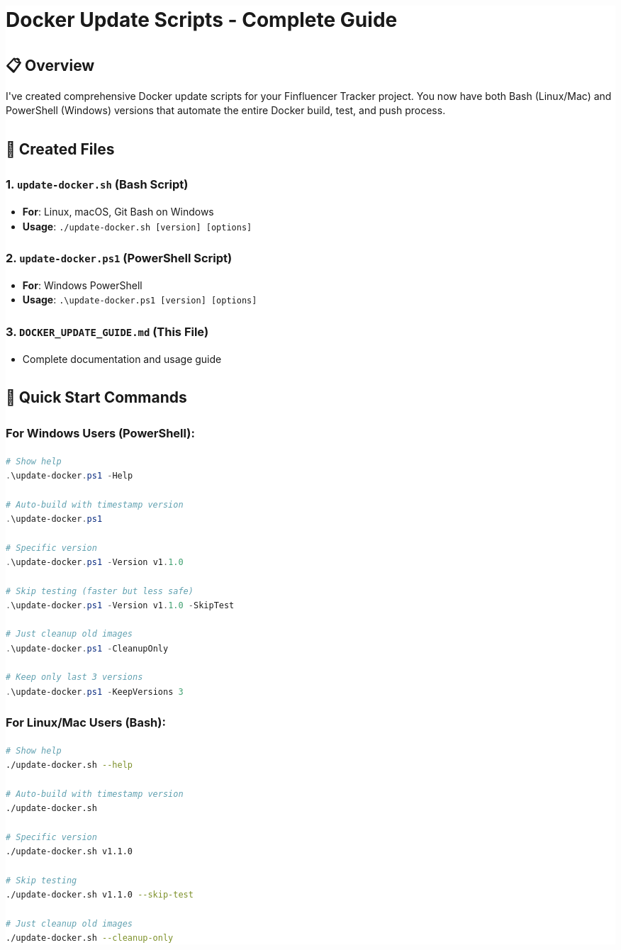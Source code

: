 # Docker Update Scripts - Complete Guide

## 📋 Overview

I've created comprehensive Docker update scripts for your Finfluencer Tracker project. You now have both Bash (Linux/Mac) and PowerShell (Windows) versions that automate the entire Docker build, test, and push process.

## 📁 Created Files

### 1. `update-docker.sh` (Bash Script)
- **For**: Linux, macOS, Git Bash on Windows
- **Usage**: `./update-docker.sh [version] [options]`

### 2. `update-docker.ps1` (PowerShell Script)
- **For**: Windows PowerShell
- **Usage**: `.\update-docker.ps1 [version] [options]`

### 3. `DOCKER_UPDATE_GUIDE.md` (This File)
- Complete documentation and usage guide

## 🚀 Quick Start Commands

### For Windows Users (PowerShell):
```powershell
# Show help
.\update-docker.ps1 -Help

# Auto-build with timestamp version
.\update-docker.ps1

# Specific version
.\update-docker.ps1 -Version v1.1.0

# Skip testing (faster but less safe)
.\update-docker.ps1 -Version v1.1.0 -SkipTest

# Just cleanup old images
.\update-docker.ps1 -CleanupOnly

# Keep only last 3 versions
.\update-docker.ps1 -KeepVersions 3
```

### For Linux/Mac Users (Bash):
```bash
# Show help
./update-docker.sh --help

# Auto-build with timestamp version
./update-docker.sh

# Specific version
./update-docker.sh v1.1.0

# Skip testing
./update-docker.sh v1.1.0 --skip-test

# Just cleanup old images
./update-docker.sh --cleanup-only
```